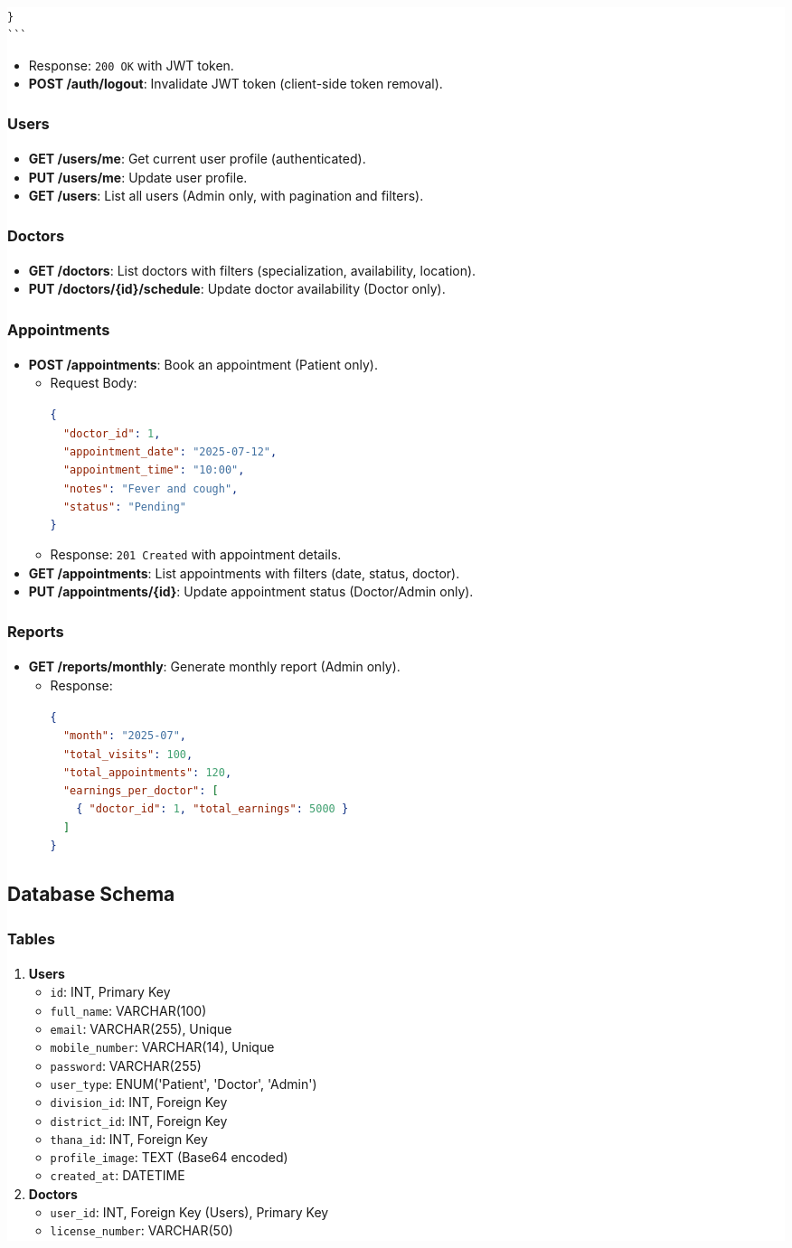     }
    ```
  - Response: `200 OK` with JWT token.
- **POST /auth/logout**: Invalidate JWT token (client-side token removal).

### Users
- **GET /users/me**: Get current user profile (authenticated).
- **PUT /users/me**: Update user profile.
- **GET /users**: List all users (Admin only, with pagination and filters).

### Doctors
- **GET /doctors**: List doctors with filters (specialization, availability, location).
- **PUT /doctors/{id}/schedule**: Update doctor availability (Doctor only).

### Appointments
- **POST /appointments**: Book an appointment (Patient only).
  - Request Body:
    ```json
    {
      "doctor_id": 1,
      "appointment_date": "2025-07-12",
      "appointment_time": "10:00",
      "notes": "Fever and cough",
      "status": "Pending"
    }
    ```
  - Response: `201 Created` with appointment details.
- **GET /appointments**: List appointments with filters (date, status, doctor).
- **PUT /appointments/{id}**: Update appointment status (Doctor/Admin only).

### Reports
- **GET /reports/monthly**: Generate monthly report (Admin only).
  - Response:
    ```json
    {
      "month": "2025-07",
      "total_visits": 100,
      "total_appointments": 120,
      "earnings_per_doctor": [
        { "doctor_id": 1, "total_earnings": 5000 }
      ]
    }
    ```

## Database Schema

### Tables
1. **Users**
   - `id`: INT, Primary Key
   - `full_name`: VARCHAR(100)
   - `email`: VARCHAR(255), Unique
   - `mobile_number`: VARCHAR(14), Unique
   - `password`: VARCHAR(255)
   - `user_type`: ENUM('Patient', 'Doctor', 'Admin')
   - `division_id`: INT, Foreign Key
   - `district_id`: INT, Foreign Key
   - `thana_id`: INT, Foreign Key
   - `profile_image`: TEXT (Base64 encoded)
   - `created_at`: DATETIME
2. **Doctors**
   - `user_id`: INT, Foreign Key (Users), Primary Key
   - `license_number`: VARCHAR(50)